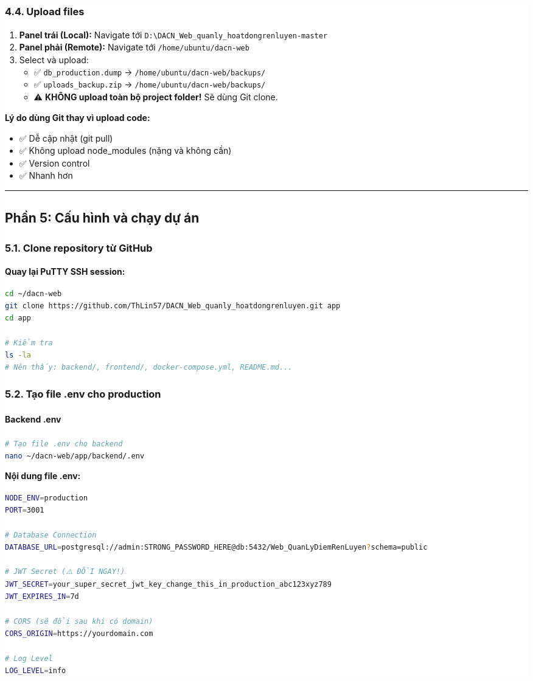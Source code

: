 ### 4.4. Upload files

1. **Panel trái (Local):** Navigate tới `D:\DACN_Web_quanly_hoatdongrenluyen-master`
2. **Panel phải (Remote):** Navigate tới `/home/ubuntu/dacn-web`
3. Select và upload:
   - ✅ `db_production.dump` → `/home/ubuntu/dacn-web/backups/`
   - ✅ `uploads_backup.zip` → `/home/ubuntu/dacn-web/backups/`
   - ⚠️ **KHÔNG upload toàn bộ project folder!** Sẽ dùng Git clone.

**Lý do dùng Git thay vì upload code:**
- ✅ Dễ cập nhật (git pull)
- ✅ Không upload node_modules (nặng và không cần)
- ✅ Version control
- ✅ Nhanh hơn

---

## Phần 5: Cấu hình và chạy dự án

### 5.1. Clone repository từ GitHub

**Quay lại PuTTY SSH session:**
```bash
cd ~/dacn-web
git clone https://github.com/ThLin57/DACN_Web_quanly_hoatdongrenluyen.git app
cd app

# Kiểm tra
ls -la
# Nên thấy: backend/, frontend/, docker-compose.yml, README.md...
```

### 5.2. Tạo file .env cho production

#### Backend .env
```bash
# Tạo file .env cho backend
nano ~/dacn-web/app/backend/.env
```

**Nội dung file .env:**
```bash
NODE_ENV=production
PORT=3001

# Database Connection
DATABASE_URL=postgresql://admin:STRONG_PASSWORD_HERE@db:5432/Web_QuanLyDiemRenLuyen?schema=public

# JWT Secret (⚠️ ĐỔI NGAY!)
JWT_SECRET=your_super_secret_jwt_key_change_this_in_production_abc123xyz789
JWT_EXPIRES_IN=7d

# CORS (sẽ đổi sau khi có domain)
CORS_ORIGIN=https://yourdomain.com

# Log Level
LOG_LEVEL=info
```
